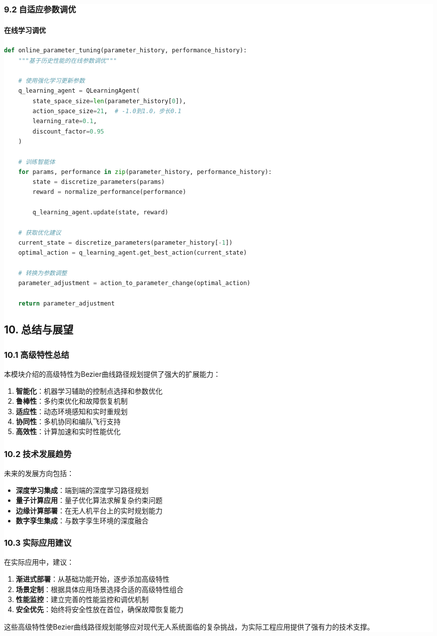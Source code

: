 ### 9.2 自适应参数调优

#### 在线学习调优

```python
def online_parameter_tuning(parameter_history, performance_history):
    """基于历史性能的在线参数调优"""
    
    # 使用强化学习更新参数
    q_learning_agent = QLearningAgent(
        state_space_size=len(parameter_history[0]),
        action_space_size=21,  # -1.0到1.0，步长0.1
        learning_rate=0.1,
        discount_factor=0.95
    )
    
    # 训练智能体
    for params, performance in zip(parameter_history, performance_history):
        state = discretize_parameters(params)
        reward = normalize_performance(performance)
        
        q_learning_agent.update(state, reward)
    
    # 获取优化建议
    current_state = discretize_parameters(parameter_history[-1])
    optimal_action = q_learning_agent.get_best_action(current_state)
    
    # 转换为参数调整
    parameter_adjustment = action_to_parameter_change(optimal_action)
    
    return parameter_adjustment
```

## 10. 总结与展望

### 10.1 高级特性总结

本模块介绍的高级特性为Bezier曲线路径规划提供了强大的扩展能力：

1. **智能化**：机器学习辅助的控制点选择和参数优化
2. **鲁棒性**：多约束优化和故障恢复机制
3. **适应性**：动态环境感知和实时重规划
4. **协同性**：多机协同和编队飞行支持
5. **高效性**：计算加速和实时性能优化

### 10.2 技术发展趋势

未来的发展方向包括：

- **深度学习集成**：端到端的深度学习路径规划
- **量子计算应用**：量子优化算法求解复杂约束问题
- **边缘计算部署**：在无人机平台上的实时规划能力
- **数字孪生集成**：与数字孪生环境的深度融合

### 10.3 实际应用建议

在实际应用中，建议：

1. **渐进式部署**：从基础功能开始，逐步添加高级特性
2. **场景定制**：根据具体应用场景选择合适的高级特性组合
3. **性能监控**：建立完善的性能监控和调优机制
4. **安全优先**：始终将安全性放在首位，确保故障恢复能力

这些高级特性使Bezier曲线路径规划能够应对现代无人系统面临的复杂挑战，为实际工程应用提供了强有力的技术支撑。 